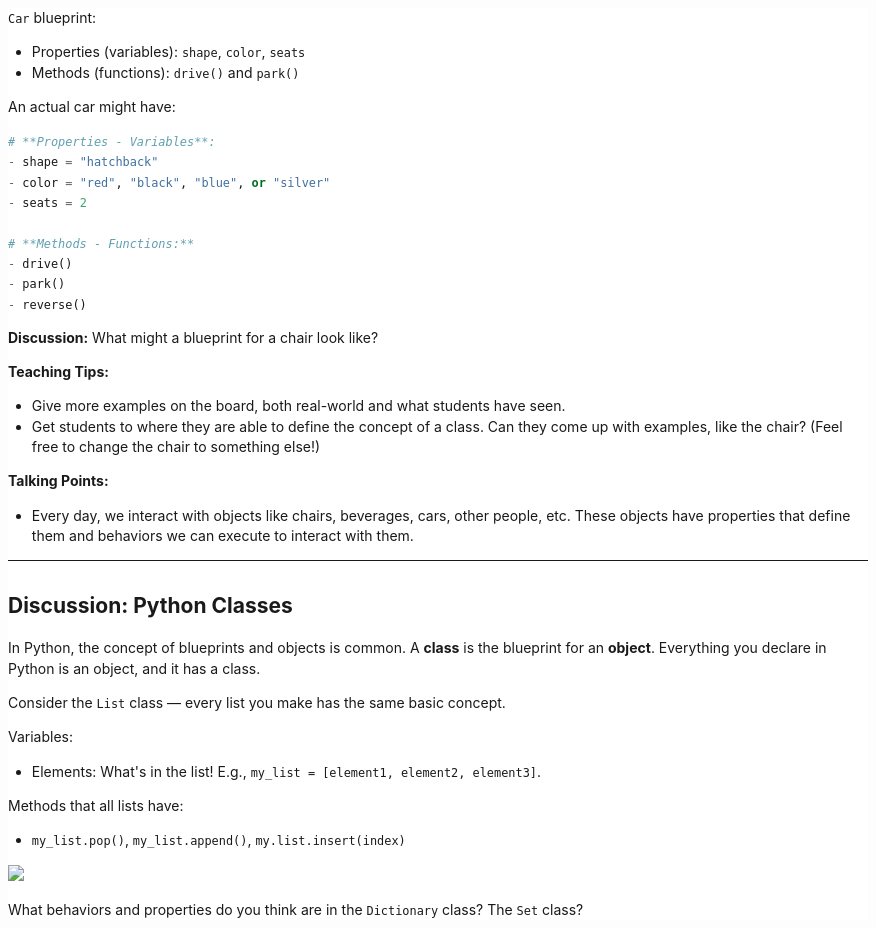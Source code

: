 `Car` blueprint:

- Properties (variables): `shape`, `color`, `seats`
- Methods (functions): `drive()` and `park()`

An actual car might have:

```python
# **Properties - Variables**:
- shape = "hatchback"
- color = "red", "black", "blue", or "silver"
- seats = 2

# **Methods - Functions:**
- drive()
- park()
- reverse()
```

**Discussion:** What might a blueprint for a chair look like?

<aside class="notes">

**Teaching Tips:**

- Give more examples on the board, both real-world and what students have seen.
- Get students to where they are able to define the concept of a class. Can they come up with examples, like the chair? (Feel free to change the chair to something else!)

**Talking Points:**

- Every day, we interact with objects like chairs, beverages, cars, other people, etc. These objects have properties that define them and behaviors we can execute to interact with them.

</aside>

---

## Discussion: Python Classes

In Python, the concept of blueprints and objects is common. A **class** is the blueprint for an **object**. Everything you declare in Python is an object, and it has a class.

Consider the `List` class — every list you make has the same basic concept.

Variables:

- Elements: What's in the list! E.g., `my_list = [element1, element2, element3]`.

Methods that all lists have:

- `my_list.pop()`, `my_list.append()`, `my.list.insert(index)`

![](https://s3.amazonaws.com/ga-instruction/assets/programming-fundamentals/pythonlistclass.png)

What behaviors and properties do you think are in the `Dictionary` class? The `Set` class?


<aside class="notes">
